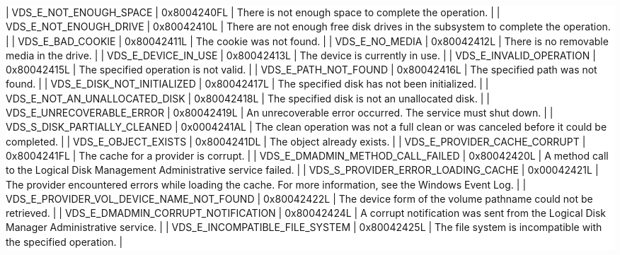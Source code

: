 | VDS\_E\_NOT\_ENOUGH\_SPACE                                     | 0x8004240FL | There is not enough space to complete the operation.                                                                                                                                                                                         |
| VDS\_E\_NOT\_ENOUGH\_DRIVE                                     | 0x80042410L | There are not enough free disk drives in the subsystem to complete the operation.                                                                                                                                                            |
| VDS\_E\_BAD\_COOKIE                                            | 0x80042411L | The cookie was not found.                                                                                                                                                                                                                    |
| VDS\_E\_NO\_MEDIA                                              | 0x80042412L | There is no removable media in the drive.                                                                                                                                                                                                    |
| VDS\_E\_DEVICE\_IN\_USE                                        | 0x80042413L | The device is currently in use.                                                                                                                                                                                                              |
| VDS\_E\_INVALID\_OPERATION                                     | 0x80042415L | The specified operation is not valid.                                                                                                                                                                                                        |
| VDS\_E\_PATH\_NOT\_FOUND                                       | 0x80042416L | The specified path was not found.                                                                                                                                                                                                            |
| VDS\_E\_DISK\_NOT\_INITIALIZED                                 | 0x80042417L | The specified disk has not been initialized.                                                                                                                                                                                                 |
| VDS\_E\_NOT\_AN\_UNALLOCATED\_DISK                             | 0x80042418L | The specified disk is not an unallocated disk.                                                                                                                                                                                               |
| VDS\_E\_UNRECOVERABLE\_ERROR                                   | 0x80042419L | An unrecoverable error occurred. The service must shut down.                                                                                                                                                                                 |
| VDS\_S\_DISK\_PARTIALLY\_CLEANED                               | 0x0004241AL | The clean operation was not a full clean or was canceled before it could be completed.                                                                                                                                                       |
| VDS\_E\_OBJECT\_EXISTS                                         | 0x8004241DL | The object already exists.                                                                                                                                                                                                                   |
| VDS\_E\_PROVIDER\_CACHE\_CORRUPT                               | 0x8004241FL | The cache for a provider is corrupt.                                                                                                                                                                                                         |
| VDS\_E\_DMADMIN\_METHOD\_CALL\_FAILED                          | 0x80042420L | A method call to the Logical Disk Management Administrative service failed.                                                                                                                                                                  |
| VDS\_S\_PROVIDER\_ERROR\_LOADING\_CACHE                        | 0x00042421L | The provider encountered errors while loading the cache. For more information, see the Windows Event Log.                                                                                                                                    |
| VDS\_E\_PROVIDER\_VOL\_DEVICE\_NAME\_NOT\_FOUND                | 0x80042422L | The device form of the volume pathname could not be retrieved.                                                                                                                                                                               |
| VDS\_E\_DMADMIN\_CORRUPT\_NOTIFICATION                         | 0x80042424L | A corrupt notification was sent from the Logical Disk Manager Administrative service.                                                                                                                                                        |
| VDS\_E\_INCOMPATIBLE\_FILE\_SYSTEM                             | 0x80042425L | The file system is incompatible with the specified operation.                                                                                                                                                                                |